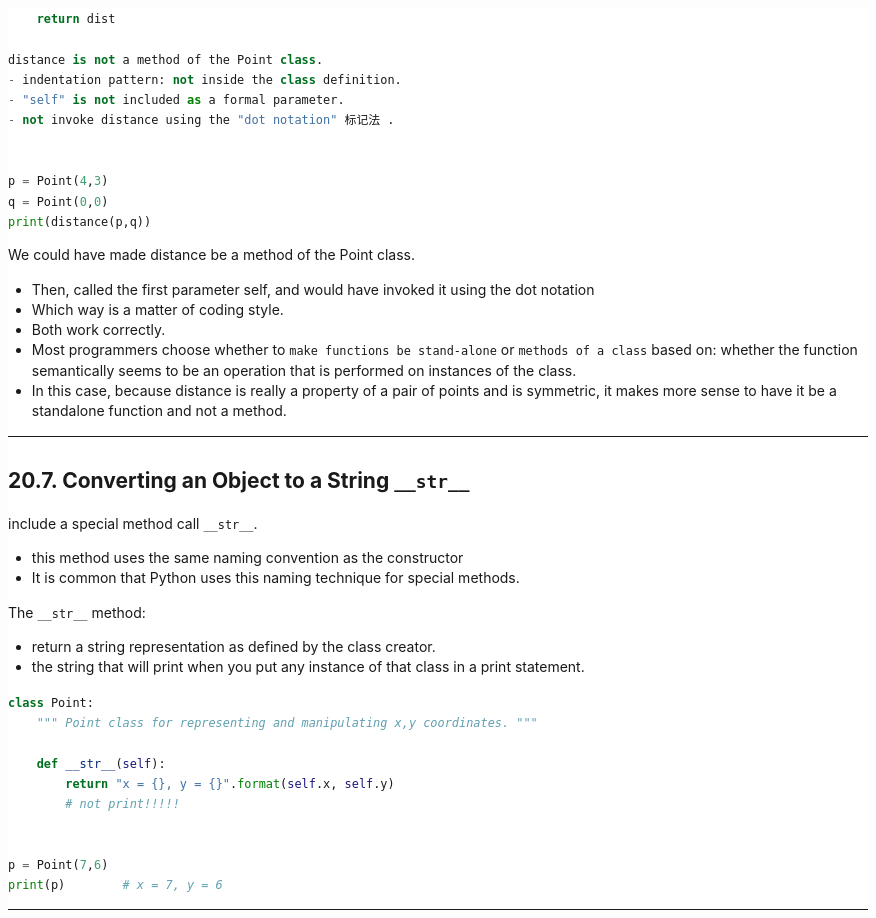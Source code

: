 ```py
    return dist

distance is not a method of the Point class.
- indentation pattern: not inside the class definition.
- "self" is not included as a formal parameter.
- not invoke distance using the "dot notation" 标记法 .


p = Point(4,3)
q = Point(0,0)
print(distance(p,q))

```

We could have made distance be a method of the Point class.
- Then, called the first parameter self, and would have invoked it using the dot notation
- Which way is a matter of coding style.
- Both work correctly.
- Most programmers choose whether to `make functions be stand-alone` or `methods of a class` based on: whether the function semantically seems to be an operation that is performed on instances of the class.
- In this case, because distance is really a property of a pair of points and is symmetric, it makes more sense to have it be a standalone function and not a method.


---

## 20.7. Converting an Object to a String `__str__`

include a special method call `__str__`.
- this method uses the same naming convention as the constructor
- It is common that Python uses this naming technique for special methods.

The `__str__` method:
- return a string representation as defined by the class creator.
- the string that will print when you put any instance of that class in a print statement.


```py
class Point:
    """ Point class for representing and manipulating x,y coordinates. """

    def __str__(self):
        return "x = {}, y = {}".format(self.x, self.y)
        # not print!!!!!


p = Point(7,6)
print(p)        # x = 7, y = 6

```

---
